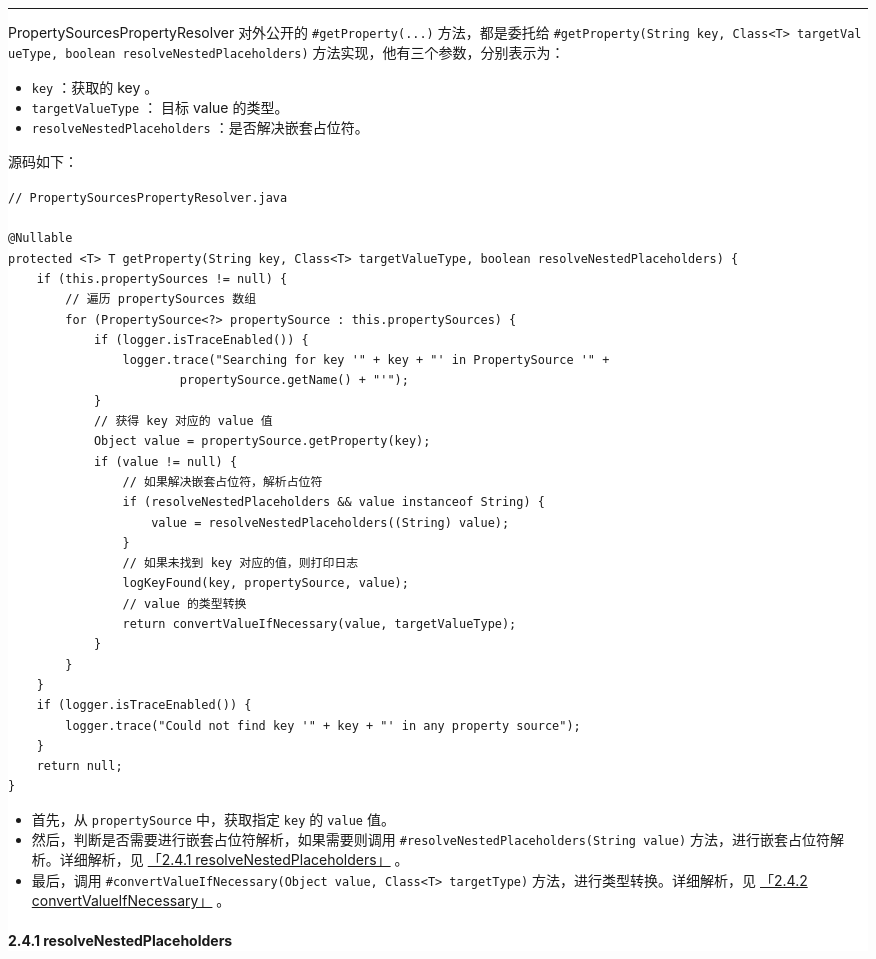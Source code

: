 ------

PropertySourcesPropertyResolver 对外公开的 `#getProperty(...)` 方法，都是委托给 `#getProperty(String key, Class<T> targetValueType, boolean resolveNestedPlaceholders)` 方法实现，他有三个参数，分别表示为：

- `key` ：获取的 key 。
- `targetValueType` ： 目标 value 的类型。
- `resolveNestedPlaceholders` ：是否解决嵌套占位符。

源码如下：

```
// PropertySourcesPropertyResolver.java

@Nullable
protected <T> T getProperty(String key, Class<T> targetValueType, boolean resolveNestedPlaceholders) {
    if (this.propertySources != null) {
        // 遍历 propertySources 数组
        for (PropertySource<?> propertySource : this.propertySources) {
            if (logger.isTraceEnabled()) {
                logger.trace("Searching for key '" + key + "' in PropertySource '" +
                        propertySource.getName() + "'");
            }
            // 获得 key 对应的 value 值
            Object value = propertySource.getProperty(key);
            if (value != null) {
                // 如果解决嵌套占位符，解析占位符
                if (resolveNestedPlaceholders && value instanceof String) {
                    value = resolveNestedPlaceholders((String) value);
                }
                // 如果未找到 key 对应的值，则打印日志
                logKeyFound(key, propertySource, value);
                // value 的类型转换
                return convertValueIfNecessary(value, targetValueType);
            }
        }
    }
    if (logger.isTraceEnabled()) {
        logger.trace("Could not find key '" + key + "' in any property source");
    }
    return null;
}
```

- 首先，从 `propertySource` 中，获取指定 `key` 的 `value` 值。
- 然后，判断是否需要进行嵌套占位符解析，如果需要则调用 `#resolveNestedPlaceholders(String value)` 方法，进行嵌套占位符解析。详细解析，见 [「2.4.1 resolveNestedPlaceholders」](http://svip.iocoder.cn/Spring/PropertySource-and-Environment-and-Profile/#) 。
- 最后，调用 `#convertValueIfNecessary(Object value, Class<T> targetType)` 方法，进行类型转换。详细解析，见 [「2.4.2 convertValueIfNecessary」](http://svip.iocoder.cn/Spring/PropertySource-and-Environment-and-Profile/#) 。

#### 2.4.1 resolveNestedPlaceholders
